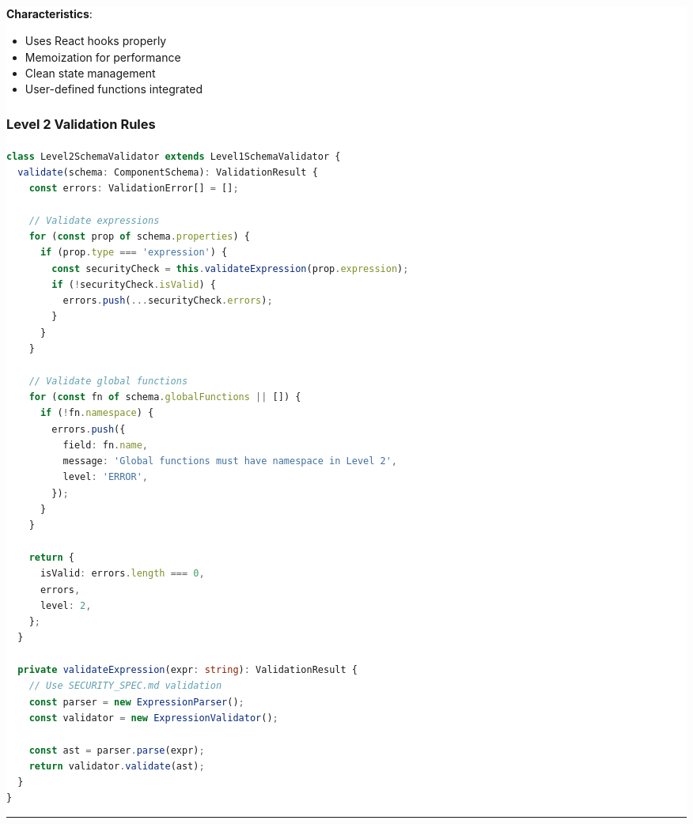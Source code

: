**Characteristics**:
- Uses React hooks properly
- Memoization for performance
- Clean state management
- User-defined functions integrated

### Level 2 Validation Rules

```typescript
class Level2SchemaValidator extends Level1SchemaValidator {
  validate(schema: ComponentSchema): ValidationResult {
    const errors: ValidationError[] = [];

    // Validate expressions
    for (const prop of schema.properties) {
      if (prop.type === 'expression') {
        const securityCheck = this.validateExpression(prop.expression);
        if (!securityCheck.isValid) {
          errors.push(...securityCheck.errors);
        }
      }
    }

    // Validate global functions
    for (const fn of schema.globalFunctions || []) {
      if (!fn.namespace) {
        errors.push({
          field: fn.name,
          message: 'Global functions must have namespace in Level 2',
          level: 'ERROR',
        });
      }
    }

    return {
      isValid: errors.length === 0,
      errors,
      level: 2,
    };
  }

  private validateExpression(expr: string): ValidationResult {
    // Use SECURITY_SPEC.md validation
    const parser = new ExpressionParser();
    const validator = new ExpressionValidator();
    
    const ast = parser.parse(expr);
    return validator.validate(ast);
  }
}
```

---